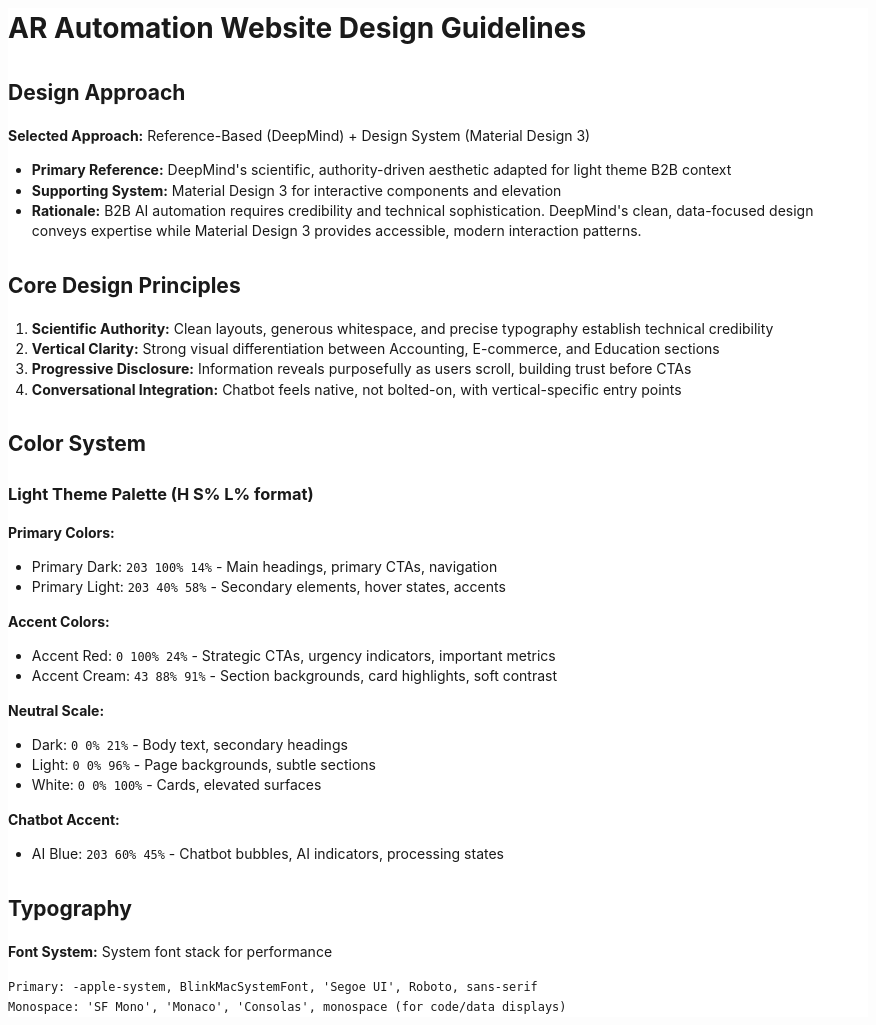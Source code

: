 # AR Automation Website Design Guidelines

## Design Approach

**Selected Approach:** Reference-Based (DeepMind) + Design System (Material Design 3)
- **Primary Reference:** DeepMind's scientific, authority-driven aesthetic adapted for light theme B2B context
- **Supporting System:** Material Design 3 for interactive components and elevation
- **Rationale:** B2B AI automation requires credibility and technical sophistication. DeepMind's clean, data-focused design conveys expertise while Material Design 3 provides accessible, modern interaction patterns.

## Core Design Principles

1. **Scientific Authority:** Clean layouts, generous whitespace, and precise typography establish technical credibility
2. **Vertical Clarity:** Strong visual differentiation between Accounting, E-commerce, and Education sections
3. **Progressive Disclosure:** Information reveals purposefully as users scroll, building trust before CTAs
4. **Conversational Integration:** Chatbot feels native, not bolted-on, with vertical-specific entry points

## Color System

### Light Theme Palette (H S% L% format)

**Primary Colors:**
- Primary Dark: `203 100% 14%` - Main headings, primary CTAs, navigation
- Primary Light: `203 40% 58%` - Secondary elements, hover states, accents

**Accent Colors:**
- Accent Red: `0 100% 24%` - Strategic CTAs, urgency indicators, important metrics
- Accent Cream: `43 88% 91%` - Section backgrounds, card highlights, soft contrast

**Neutral Scale:**
- Dark: `0 0% 21%` - Body text, secondary headings
- Light: `0 0% 96%` - Page backgrounds, subtle sections
- White: `0 0% 100%` - Cards, elevated surfaces

**Chatbot Accent:**
- AI Blue: `203 60% 45%` - Chatbot bubbles, AI indicators, processing states

## Typography

**Font System:** System font stack for performance
```
Primary: -apple-system, BlinkMacSystemFont, 'Segoe UI', Roboto, sans-serif
Monospace: 'SF Mono', 'Monaco', 'Consolas', monospace (for code/data displays)
```
